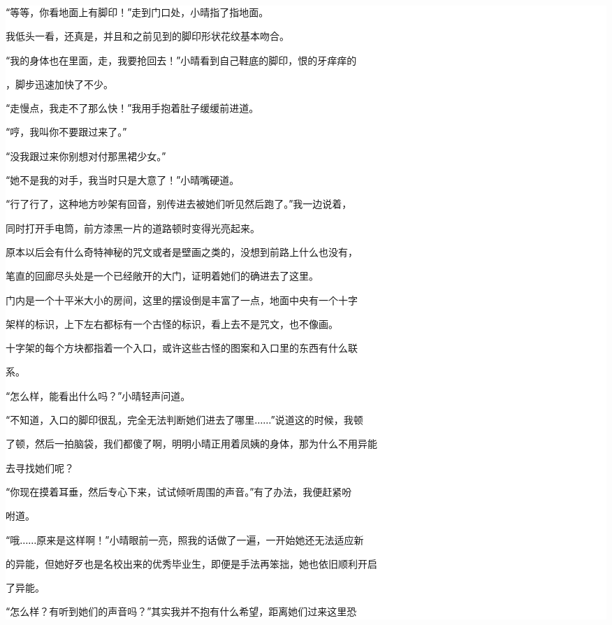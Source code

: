 “等等，你看地面上有脚印！”走到门口处，小晴指了指地面。



我低头一看，还真是，并且和之前见到的脚印形状花纹基本吻合。



“我的身体也在里面，走，我要抢回去！”小晴看到自己鞋底的脚印，恨的牙痒痒的

，脚步迅速加快了不少。



“走慢点，我走不了那么快！”我用手抱着肚子缓缓前进道。



“哼，我叫你不要跟过来了。”



“没我跟过来你别想对付那黑裙少女。”

“她不是我的对手，我当时只是大意了！”小晴嘴硬道。



“行了行了，这种地方吵架有回音，别传进去被她们听见然后跑了。”我一边说着，

同时打开手电筒，前方漆黑一片的道路顿时变得光亮起来。

原本以后会有什么奇特神秘的咒文或者是壁画之类的，没想到前路上什么也没有，

笔直的回廊尽头处是一个已经敞开的大门，证明着她们的确进去了这里。

门内是一个十平米大小的房间，这里的摆设倒是丰富了一点，地面中央有一个十字

架样的标识，上下左右都标有一个古怪的标识，看上去不是咒文，也不像画。



十字架的每个方块都指着一个入口，或许这些古怪的图案和入口里的东西有什么联

系。



“怎么样，能看出什么吗？”小晴轻声问道。



“不知道，入口的脚印很乱，完全无法判断她们进去了哪里……”说道这的时候，我顿

了顿，然后一拍脑袋，我们都傻了啊，明明小晴正用着凤姨的身体，那为什么不用异能

去寻找她们呢？



“你现在摸着耳垂，然后专心下来，试试倾听周围的声音。”有了办法，我便赶紧吩

咐道。

“哦……原来是这样啊！”小晴眼前一亮，照我的话做了一遍，一开始她还无法适应新

的异能，但她好歹也是名校出来的优秀毕业生，即便是手法再笨拙，她也依旧顺利开启

了异能。

“怎么样？有听到她们的声音吗？”其实我并不抱有什么希望，距离她们过来这里恐
